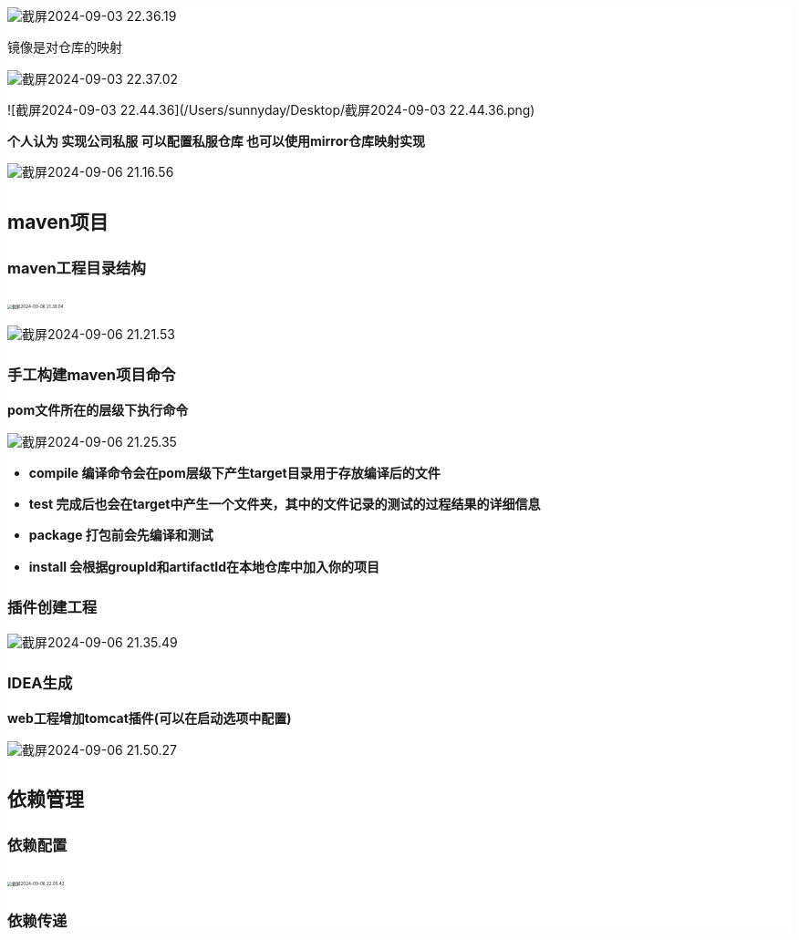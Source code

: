 ![截屏2024-09-03 22.36.19](https://typora---------image.oss-cn-beijing.aliyuncs.com/%E6%88%AA%E5%B1%8F2024-09-03%2022.36.19.png)

镜像是对仓库的映射

![截屏2024-09-03 22.37.02](https://typora---------image.oss-cn-beijing.aliyuncs.com/%E6%88%AA%E5%B1%8F2024-09-03%2022.37.02.png)

![截屏2024-09-03 22.44.36](/Users/sunnyday/Desktop/截屏2024-09-03 22.44.36.png)

**个人认为 实现公司私服 可以配置私服仓库 也可以使用mirror仓库映射实现**

![截屏2024-09-06 21.16.56](https://typora---------image.oss-cn-beijing.aliyuncs.com/%E6%88%AA%E5%B1%8F2024-09-06%2021.16.56.png)

## maven项目

### maven工程目录结构

<img src="https://typora---------image.oss-cn-beijing.aliyuncs.com/%E6%88%AA%E5%B1%8F2024-09-06%2021.39.04.png" alt="截屏2024-09-06 21.39.04" style="zoom:33%;" />

![截屏2024-09-06 21.21.53](https://typora---------image.oss-cn-beijing.aliyuncs.com/%E6%88%AA%E5%B1%8F2024-09-06%2021.21.53.png)

### 手工构建maven项目命令

**pom文件所在的层级下执行命令**

![截屏2024-09-06 21.25.35](https://typora---------image.oss-cn-beijing.aliyuncs.com/%E6%88%AA%E5%B1%8F2024-09-06%2021.25.35.png)

- **compile 编译命令会在pom层级下产生target目录用于存放编译后的文件**
- **test 完成后也会在target中产生一个文件夹，其中的文件记录的测试的过程结果的详细信息**

- **package 打包前会先编译和测试**
- **install 会根据groupId和artifactId在本地仓库中加入你的项目**

### 插件创建工程

![截屏2024-09-06 21.35.49](https://typora---------image.oss-cn-beijing.aliyuncs.com/%E6%88%AA%E5%B1%8F2024-09-06%2021.35.49.png)

### IDEA生成

**web工程增加tomcat插件(可以在启动选项中配置)**

![截屏2024-09-06 21.50.27](https://typora---------image.oss-cn-beijing.aliyuncs.com/%E6%88%AA%E5%B1%8F2024-09-06%2021.50.27.png)

## 依赖管理

### 依赖配置

<img src="https://typora---------image.oss-cn-beijing.aliyuncs.com/%E6%88%AA%E5%B1%8F2024-09-06%2022.05.42.png" alt="截屏2024-09-06 22.05.42" style="zoom:33%;" />

### 依赖传递
